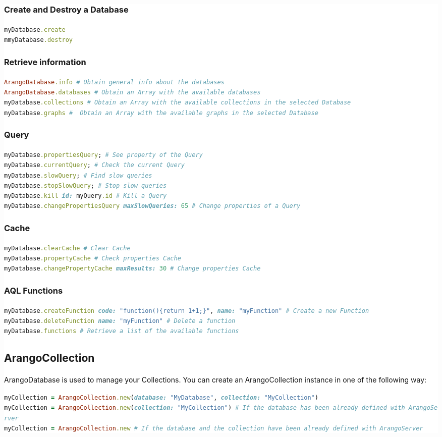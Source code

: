 ### Create and Destroy a Database

``` ruby
myDatabase.create
mmyDatabase.destroy
```

### Retrieve information

``` ruby
ArangoDatabase.info # Obtain general info about the databases
ArangoDatabase.databases # Obtain an Array with the available databases
myDatabase.collections # Obtain an Array with the available collections in the selected Database
myDatabase.graphs #  Obtain an Array with the available graphs in the selected Database
```

### Query

``` ruby
myDatabase.propertiesQuery; # See property of the Query
myDatabase.currentQuery; # Check the current Query
myDatabase.slowQuery; # Find slow queries
myDatabase.stopSlowQuery; # Stop slow queries
myDatabase.kill id: myQuery.id # Kill a Query
myDatabase.changePropertiesQuery maxSlowQueries: 65 # Change properties of a Query
```

### Cache

``` ruby
myDatabase.clearCache # Clear Cache
myDatabase.propertyCache # Check properties Cache
myDatabase.changePropertyCache maxResults: 30 # Change properties Cache
```

### AQL Functions

``` ruby
myDatabase.createFunction code: "function(){return 1+1;}", name: "myFunction" # Create a new Function
myDatabase.deleteFunction name: "myFunction" # Delete a function
myDatabase.functions # Retrieve a list of the available functions
```
<a name="ArangoCollection"></a>
## ArangoCollection

ArangoDatabase is used to manage your Collections. You can create an ArangoCollection instance in one of the following way:

``` ruby
myCollection = ArangoCollection.new(database: "MyDatabase", collection: "MyCollection")
myCollection = ArangoCollection.new(collection: "MyCollection") # If the database has been already defined with ArangoServer
myCollection = ArangoCollection.new # If the database and the collection have been already defined with ArangoServer
```
